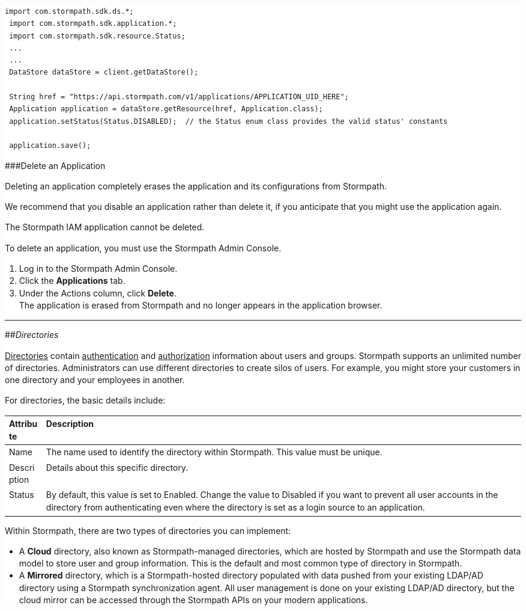 	import com.stormpath.sdk.ds.*;
	 import com.stormpath.sdk.application.*;
	 import com.stormpath.sdk.resource.Status;
	 ...
	 ...
	 DataStore dataStore = client.getDataStore(); 

	 String href = "https://api.stormpath.com/v1/applications/APPLICATION_UID_HERE";
	 Application application = dataStore.getResource(href, Application.class); 
	 application.setStatus(Status.DISABLED);  // the Status enum class provides the valid status' constants

	 application.save();

###<a id="DeleteApps"></a>Delete an Application 

Deleting an application completely erases the application and its configurations from Stormpath.

We recommend that you disable an application rather than delete it, if you anticipate that you might use the application again.

The Stormpath IAM application cannot be deleted.

To delete an application, you must use the Stormpath Admin Console.

1. Log in to the Stormpath Admin Console.
2. Click the **Applications** tab.
3. Under the Actions column, click **Delete**. <br> The application is erased from Stormpath and no longer appears in the application browser.

***

##<a id="Directories"></a>*Directories*

[Directories](#Directory) contain [authentication](#Authentication) and [authorization](#Authorization) information about users and groups. Stormpath supports an unlimited number of directories. Administrators can use different directories to create silos of users. For example, you might store your customers in one directory and your employees in another.

For directories, the basic details include:</p>

Attribute | Description
:----- | :-----
Name | The name used to identify the directory within Stormpath. This value must be unique. |
Description | Details about this specific directory. |
Status | By default, this value is set to Enabled. Change the value to Disabled if you want to prevent all user accounts in the directory from authenticating even where the directory is set as a login source to an application. |

Within Stormpath, there are two types of directories you can implement:

* A <strong>Cloud</strong> directory, also known as Stormpath-managed directories, which are hosted by Stormpath and use the Stormpath data model to store user and group information. This is the default and most common type of directory in Stormpath.
* A <strong>Mirrored</strong> directory, which is a Stormpath-hosted directory populated with data pushed from your existing LDAP/AD directory using a Stormpath synchronization agent. All user management is done on your existing LDAP/AD directory, but the cloud mirror can be accessed through the Stormpath APIs on your modern applications.
